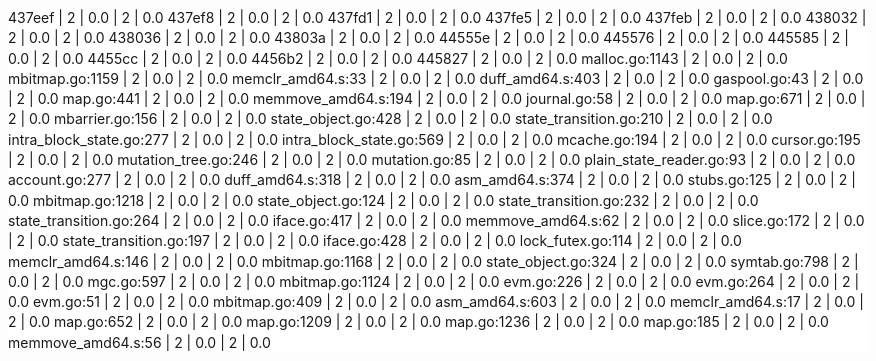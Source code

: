 437eef                                               |      2 |   0.0 |   2 |   0.0
437ef8                                               |      2 |   0.0 |   2 |   0.0
437fd1                                               |      2 |   0.0 |   2 |   0.0
437fe5                                               |      2 |   0.0 |   2 |   0.0
437feb                                               |      2 |   0.0 |   2 |   0.0
438032                                               |      2 |   0.0 |   2 |   0.0
438036                                               |      2 |   0.0 |   2 |   0.0
43803a                                               |      2 |   0.0 |   2 |   0.0
44555e                                               |      2 |   0.0 |   2 |   0.0
445576                                               |      2 |   0.0 |   2 |   0.0
445585                                               |      2 |   0.0 |   2 |   0.0
4455cc                                               |      2 |   0.0 |   2 |   0.0
4456b2                                               |      2 |   0.0 |   2 |   0.0
445827                                               |      2 |   0.0 |   2 |   0.0
malloc.go:1143                                       |      2 |   0.0 |   2 |   0.0
mbitmap.go:1159                                      |      2 |   0.0 |   2 |   0.0
memclr_amd64.s:33                                    |      2 |   0.0 |   2 |   0.0
duff_amd64.s:403                                     |      2 |   0.0 |   2 |   0.0
gaspool.go:43                                        |      2 |   0.0 |   2 |   0.0
map.go:441                                           |      2 |   0.0 |   2 |   0.0
memmove_amd64.s:194                                  |      2 |   0.0 |   2 |   0.0
journal.go:58                                        |      2 |   0.0 |   2 |   0.0
map.go:671                                           |      2 |   0.0 |   2 |   0.0
mbarrier.go:156                                      |      2 |   0.0 |   2 |   0.0
state_object.go:428                                  |      2 |   0.0 |   2 |   0.0
state_transition.go:210                              |      2 |   0.0 |   2 |   0.0
intra_block_state.go:277                             |      2 |   0.0 |   2 |   0.0
intra_block_state.go:569                             |      2 |   0.0 |   2 |   0.0
mcache.go:194                                        |      2 |   0.0 |   2 |   0.0
cursor.go:195                                        |      2 |   0.0 |   2 |   0.0
mutation_tree.go:246                                 |      2 |   0.0 |   2 |   0.0
mutation.go:85                                       |      2 |   0.0 |   2 |   0.0
plain_state_reader.go:93                             |      2 |   0.0 |   2 |   0.0
account.go:277                                       |      2 |   0.0 |   2 |   0.0
duff_amd64.s:318                                     |      2 |   0.0 |   2 |   0.0
asm_amd64.s:374                                      |      2 |   0.0 |   2 |   0.0
stubs.go:125                                         |      2 |   0.0 |   2 |   0.0
mbitmap.go:1218                                      |      2 |   0.0 |   2 |   0.0
state_object.go:124                                  |      2 |   0.0 |   2 |   0.0
state_transition.go:232                              |      2 |   0.0 |   2 |   0.0
state_transition.go:264                              |      2 |   0.0 |   2 |   0.0
iface.go:417                                         |      2 |   0.0 |   2 |   0.0
memmove_amd64.s:62                                   |      2 |   0.0 |   2 |   0.0
slice.go:172                                         |      2 |   0.0 |   2 |   0.0
state_transition.go:197                              |      2 |   0.0 |   2 |   0.0
iface.go:428                                         |      2 |   0.0 |   2 |   0.0
lock_futex.go:114                                    |      2 |   0.0 |   2 |   0.0
memclr_amd64.s:146                                   |      2 |   0.0 |   2 |   0.0
mbitmap.go:1168                                      |      2 |   0.0 |   2 |   0.0
state_object.go:324                                  |      2 |   0.0 |   2 |   0.0
symtab.go:798                                        |      2 |   0.0 |   2 |   0.0
mgc.go:597                                           |      2 |   0.0 |   2 |   0.0
mbitmap.go:1124                                      |      2 |   0.0 |   2 |   0.0
evm.go:226                                           |      2 |   0.0 |   2 |   0.0
evm.go:264                                           |      2 |   0.0 |   2 |   0.0
evm.go:51                                            |      2 |   0.0 |   2 |   0.0
mbitmap.go:409                                       |      2 |   0.0 |   2 |   0.0
asm_amd64.s:603                                      |      2 |   0.0 |   2 |   0.0
memclr_amd64.s:17                                    |      2 |   0.0 |   2 |   0.0
map.go:652                                           |      2 |   0.0 |   2 |   0.0
map.go:1209                                          |      2 |   0.0 |   2 |   0.0
map.go:1236                                          |      2 |   0.0 |   2 |   0.0
map.go:185                                           |      2 |   0.0 |   2 |   0.0
memmove_amd64.s:56                                   |      2 |   0.0 |   2 |   0.0